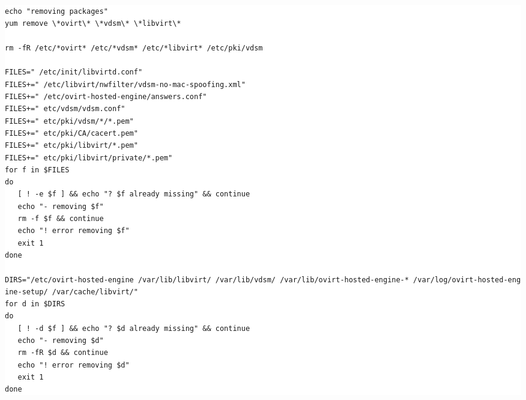     echo "removing packages"
    yum remove \*ovirt\* \*vdsm\* \*libvirt\*

    rm -fR /etc/*ovirt* /etc/*vdsm* /etc/*libvirt* /etc/pki/vdsm

    FILES=" /etc/init/libvirtd.conf"
    FILES+=" /etc/libvirt/nwfilter/vdsm-no-mac-spoofing.xml"
    FILES+=" /etc/ovirt-hosted-engine/answers.conf"
    FILES+=" etc/vdsm/vdsm.conf"
    FILES+=" etc/pki/vdsm/*/*.pem"
    FILES+=" etc/pki/CA/cacert.pem"
    FILES+=" etc/pki/libvirt/*.pem"
    FILES+=" etc/pki/libvirt/private/*.pem"
    for f in $FILES
    do
       [ ! -e $f ] && echo "? $f already missing" && continue
       echo "- removing $f"
       rm -f $f && continue
       echo "! error removing $f"
       exit 1
    done

    DIRS="/etc/ovirt-hosted-engine /var/lib/libvirt/ /var/lib/vdsm/ /var/lib/ovirt-hosted-engine-* /var/log/ovirt-hosted-engine-setup/ /var/cache/libvirt/"
    for d in $DIRS
    do
       [ ! -d $f ] && echo "? $d already missing" && continue
       echo "- removing $d"
       rm -fR $d && continue
       echo "! error removing $d"
       exit 1
    done

